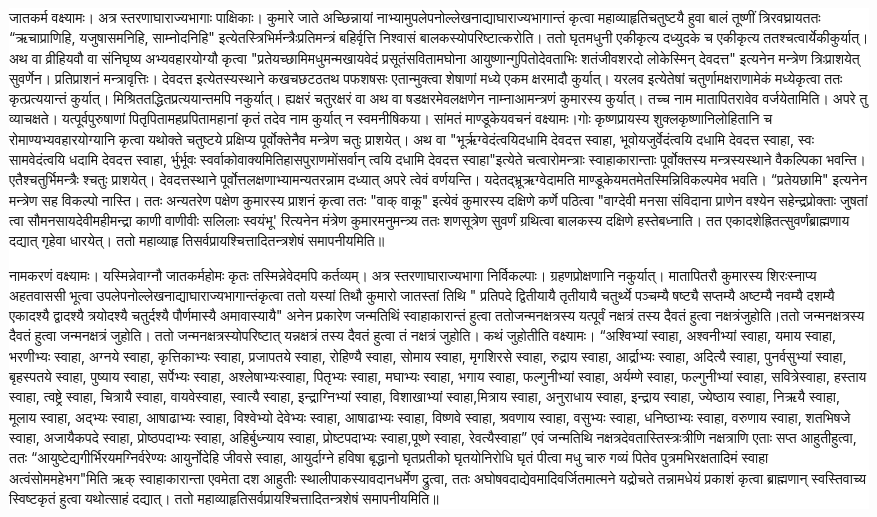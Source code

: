 जातकर्म वक्ष्यामः। अत्र स्तरणाघाराज्यभागाः पाक्षिकाः। कुमारे जाते अच्छिन्नायां नाभ्यामुपलेपनोल्लेखनाद्याघाराज्यभागान्तं कृत्वा महाव्याहृतिचतुष्टयै हुवा बालं तूष्णीं त्रिरवघ्रायततः “ऋचाप्राणिहि, यजुषासमनिहि, साम्नोदनिहि" इत्येतस्त्रिभिर्मन्त्रैःप्रतिमन्त्रं बहिर्वृत्ति निश्वासं बालकस्योपरिष्टात्करोति। ततो घृतमधुनी एकीकृत्य दध्युदके च एकीकृत्य ततश्चत्वार्येकीकुर्यात्। अथ वा व्रीहियवौ वा संनिघृष्य अभ्यवहारयोग्यौ कृत्वा "प्रतेयच्छामिमधुमन्मखायवेदं प्रसूतंसवितामघोना आयुष्णान्गुपितोदेवताभिः शतंजीवशरदो लोकेस्मिन् देवदत्त" इत्यनेन मन्त्रेण त्रिःप्राशयेत् सुवर्णेन। प्रतिप्राशनं मन्त्रावृत्तिः। देवदत्त इत्येतस्यस्थाने कखचछटठतथ पफशषसः एतान्मुक्त्वा शेषाणां मध्ये एकम क्षरमादौ कुर्यात्। यरलव इत्येतेषां चतुर्णामक्षराणामेकं मध्येकृत्वा ततः कृत्प्रत्ययान्तं कुर्यात्। मिश्रिततद्धितप्रत्ययान्तमपि नकुर्यात्। ह्यक्षरं चतुरक्षरं वा अथ वा षडक्षरमेवलक्षणेन नाम्नाआमन्त्रणं कुमारस्य कुर्यात्। तच्च नाम मातापितरावेव वर्जयेतामिति। अपरे तु व्याचक्षते। यत्पूर्वपुरुषाणां पितृपितामहप्रपितामहानां कृतं तदेव नाम कुर्यात् न स्वमनीषिकया। सांमतं माण्डूकेयवचनं वक्ष्यामः।गोः कृष्णप्रायस्य शुक्लकृष्णानिलोहितानि च रोमाण्यभ्यवहारयोग्यानि कृत्वा यथोक्ते चतुष्टये प्रक्षिप्य पूर्वोक्तेनैव मन्त्रेण चतुः प्राशयेत्। अथ वा "भूर्ऋग्वेदंत्वयिदधामि देवदत्त स्वाहा, भूवोयजुर्वेदंत्वयि दधामि देवदत्त स्वाहा, स्वः सामवेदंत्वयि धदामि देवदत्त स्वाहा, र्भुर्भूवः स्वर्वाकोवाक्यमितिहासपुराणमोंसर्वान् त्वयि दधामि देवदत्त स्वाहा"इत्येते चत्वारोमन्त्राः स्वाहाकारान्ताः पूर्वोक्तस्य मन्त्रस्यस्थाने
वैकल्पिका भवन्ति। एतैश्चतुर्भिमन्त्रैः श्चतुः प्राशयेत्। देवदत्तस्थाने पूर्वोत्तलक्षणाभ्यामन्यतरन्नाम दध्यात् अपरे त्वेवं वर्णयन्ति। यदेतद्भ्रूऋग्वेदामति माण्डूकेयमतमेतस्मिन्निविकल्पमेव भवति। “प्रतेयछामि" इत्यनेन मन्त्रेण सह विकल्पो नास्ति। ततः अन्यतरेण पक्षेण कुमारस्य प्राशनं कृत्वा ततः "वाक् वाकू" इत्येवं कुमारस्य दक्षिणे कर्णे पठित्वा "वाग्देवी मनसा संविदाना प्राणेन वश्येन सहेन्द्रप्रोक्ताः जु्षतां त्वा सौमनसायदेवीमहीमन्द्रा काणी वाणीवीः सलिलाः स्वयंभू' रित्यनेन मंत्रेण कुमारमनुमन्त्र्य ततः शणसूत्रेण सुवर्णं ग्रथित्वा बालकस्य दक्षिणे हस्तेबध्नाति। तत एकादशेह्रितत्सुवर्णंब्राह्मणाय दद्यात् गृहेवा धारयेत्। ततो महाव्याहृ तिसर्वप्रायश्चित्तादितन्त्रशेषं समापनीयमिति॥

 नामकरणं वक्ष्यामः। यस्मिन्नेवाग्नौ जातकर्महोमः कृतः तस्मिन्नेवेदमपि कर्तव्यम्। अत्र स्तरणाघाराज्यभागा निर्विकल्पाः। ग्रहणप्रोक्षणानि नकुर्यात्। मातापितरौ कुमारस्य शिरःस्नाप्य अहतवाससी भूत्वा उपलेपनोल्लेखनाद्याघाराज्यभागान्तंकृत्वा ततो यस्यां तिथौ कुमारो जातस्तां तिथि " प्रतिपदे द्वितीयायै तृतीयायै चतुर्थ्ये पञ्चम्यै षष्ट्यै सप्तम्यै अष्टम्यै नवम्यै दशम्यै एकादश्यै द्वादश्यै त्रयोदश्यै चतुर्दश्यै पौर्णमास्यै अमावास्यायै" अनेन प्रकारेण जन्मतिथिं स्वाहाकारान्तं हुत्वा ततोजन्मनक्षत्रस्य यत्पूर्वं नक्षत्रं तस्य दैवतं हुत्वा नक्षत्रंजुहोति।ततो जन्मनक्षत्रस्य दैवतं हुत्वा जन्मनक्षत्रं
जुहोति। ततो जन्मनक्षत्रस्योपरिष्टात् यन्नक्षत्रं तस्य दैवतं हुत्वा तं नक्षत्रं जुहोति। कथं जुहोतीति वक्ष्यामः। “अश्विभ्यां स्वाहा, अश्वनीभ्यां स्वाहा, यमाय स्वाहा, भरणीभ्यः स्वाहा, अग्नये स्वाहा, कृत्तिकाभ्यः स्वाहा, प्रजापतये स्वाहा, रोहिण्यै स्वाहा, सोमाय स्वाहा, मृगशिरसे स्वाहा, रुद्राय स्वाहा, आर्द्राभ्यः स्वाहा, अदित्यै स्वाहा, पुनर्वसुभ्यां स्वाहा, बृहस्पतये स्वाहा, पुष्याय स्वाहा, सर्पेभ्यः स्वाहा, अश्लेषाभ्यःस्वाहा, पितृभ्यः स्वाहा, मघाभ्यः स्वाहा, भगाय स्वाहा, फल्गुनीभ्यां स्वाहा, अर्यम्णे स्वाहा, फल्गुनीभ्यां स्वाहा, सवित्रेस्वाहा, हस्ताय स्वाहा, त्वष्ट्रे स्वाहा, चित्रायै स्वाहा, वायवेस्वाहा, स्वात्यै स्वाहा, इन्द्राग्निभ्यां स्वाहा, विशाखाभ्यां स्वाहा,मित्राय स्वाहा, अनुराधाय स्वाहा, इन्द्राय स्वाहा, ज्येष्ठाय स्वाहा, निऋयै स्वाहा, मूलाय स्वाहा, अद्भ्यः स्वाहा, आषाढाभ्यः स्वाहा, विश्वेभ्यो देवेभ्यः स्वाहा, आषाढाभ्यः स्वाहा, विष्णवे स्वाहा, श्रवणाय स्वाहा, वसुभ्यः स्वाहा, धनिष्ठाभ्यः स्वाहा, वरुणाय स्वाहा, शतभिषजे स्वाहा, अजायैकपदे स्वाहा, प्रोष्ठपदाभ्यः स्वाहा, अहिर्बुध्न्याय स्वाहा, प्रोष्टपदाभ्यः स्वाहा,पूष्णे स्वाहा, रेवत्यैस्वाहा” एवं जन्मतिथि नक्षत्रदेवतास्तिस्त्रःत्रीणि नक्षत्राणि एताः सप्त आहुतीहुत्वा, ततः “आयुष्टेद्यगीर्भिरयमग्निर्वरेण्यः आयुर्नोदेहि जीवसे स्वाहा,
आयुर्दाग्ने हविषा बृद्धानो घृतप्रतीको घृतयोनिरोधि घृतं पीत्वा मधु चारु गव्यं पितेव पुत्रमभिरक्षतादिमं स्वाहा अत्वंसोममहेभग"मिति ऋक् स्वाहाकारान्ता एवमेता दश आहुतीः स्थालीपाकस्यावदानधर्मेण द्रुत्वा, ततः अघोषवदाद्येवमादिवर्जितमात्मने यद्रोचते तन्नामधेयं प्रकाशं कृत्वा ब्राह्मणान् स्वस्तिवाच्य स्विष्टकृतं हुत्वा यथोत्साहं दद्यात्। ततो
महाव्याहृतिसर्वप्रायश्चित्तादितन्त्रशेषं समापनीयमिति॥  

